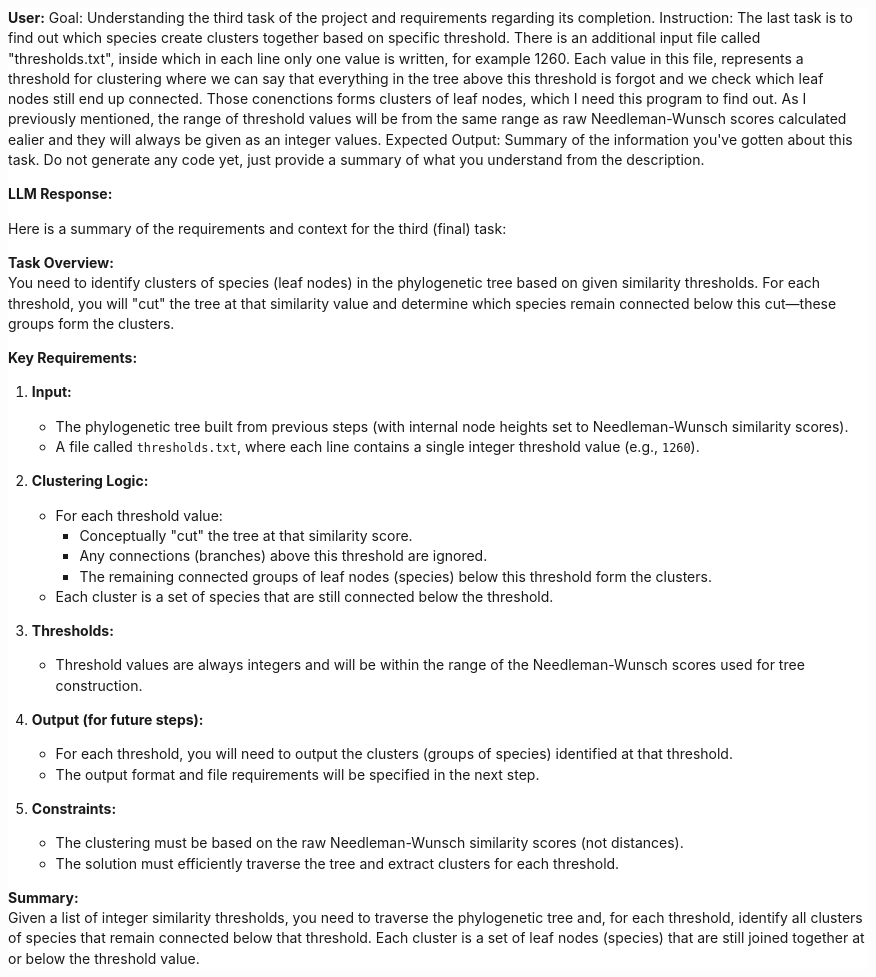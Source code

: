 **User:** Goal: Understanding the third task of the project and requirements regarding its completion. 
Instruction: The last task is to find out which species create clusters together based on specific threshold.
There is an additional input file called "thresholds.txt", inside which in each line only one value is written, for example 1260. 
Each value in this file, represents a threshold for clustering where we can say that everything in the tree above this threshold is forgot and we check which leaf nodes still end up connected. Those conenctions forms clusters of leaf nodes, which I need this program to find out. 
As I previously mentioned, the range of threshold values will be from the same range as raw Needleman-Wunsch scores calculated ealier and they will always be given as an integer values. 
Expected Output: Summary of the information you've gotten about this task. Do not generate any code yet, just provide a summary of what you understand from the description. 

**LLM Response:**

Here is a summary of the requirements and context for the third (final) task:

**Task Overview:**  
You need to identify clusters of species (leaf nodes) in the phylogenetic tree based on given similarity thresholds. For each threshold, you will "cut" the tree at that similarity value and determine which species remain connected below this cut—these groups form the clusters.

**Key Requirements:**

1. **Input:**  
   - The phylogenetic tree built from previous steps (with internal node heights set to Needleman-Wunsch similarity scores).
   - A file called `thresholds.txt`, where each line contains a single integer threshold value (e.g., `1260`).

2. **Clustering Logic:**  
   - For each threshold value:
     - Conceptually "cut" the tree at that similarity score.
     - Any connections (branches) above this threshold are ignored.
     - The remaining connected groups of leaf nodes (species) below this threshold form the clusters.
   - Each cluster is a set of species that are still connected below the threshold.

3. **Thresholds:**  
   - Threshold values are always integers and will be within the range of the Needleman-Wunsch scores used for tree construction.

4. **Output (for future steps):**  
   - For each threshold, you will need to output the clusters (groups of species) identified at that threshold.
   - The output format and file requirements will be specified in the next step.

5. **Constraints:**  
   - The clustering must be based on the raw Needleman-Wunsch similarity scores (not distances).
   - The solution must efficiently traverse the tree and extract clusters for each threshold.

**Summary:**  
Given a list of integer similarity thresholds, you need to traverse the phylogenetic tree and, for each threshold, identify all clusters of species that remain connected below that threshold. Each cluster is a set of leaf nodes (species) that are still joined together at or below the threshold value.
